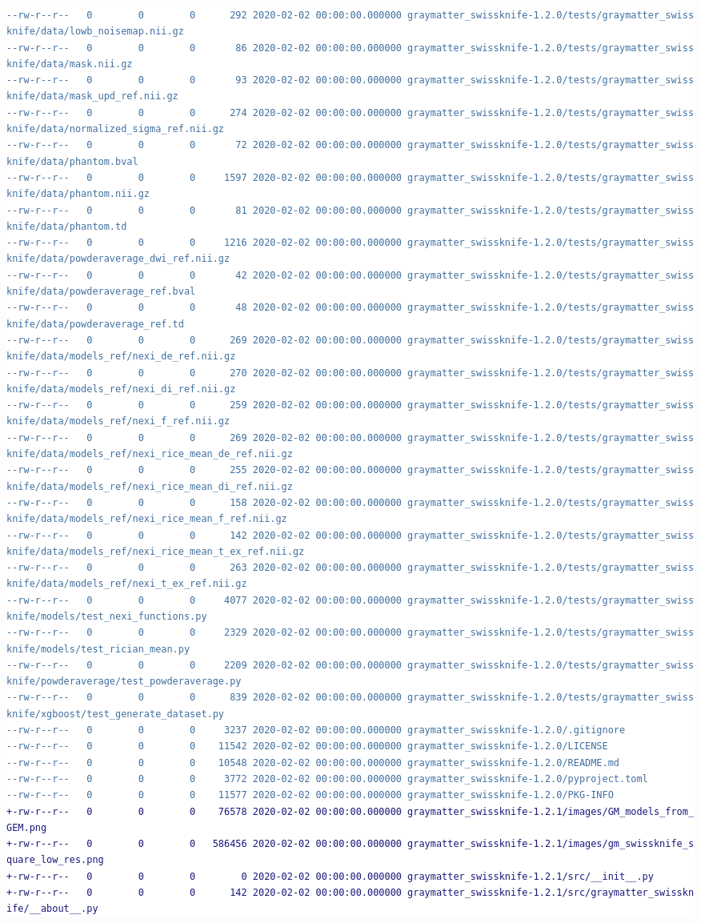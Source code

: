 ```diff
--rw-r--r--   0        0        0      292 2020-02-02 00:00:00.000000 graymatter_swissknife-1.2.0/tests/graymatter_swissknife/data/lowb_noisemap.nii.gz
--rw-r--r--   0        0        0       86 2020-02-02 00:00:00.000000 graymatter_swissknife-1.2.0/tests/graymatter_swissknife/data/mask.nii.gz
--rw-r--r--   0        0        0       93 2020-02-02 00:00:00.000000 graymatter_swissknife-1.2.0/tests/graymatter_swissknife/data/mask_upd_ref.nii.gz
--rw-r--r--   0        0        0      274 2020-02-02 00:00:00.000000 graymatter_swissknife-1.2.0/tests/graymatter_swissknife/data/normalized_sigma_ref.nii.gz
--rw-r--r--   0        0        0       72 2020-02-02 00:00:00.000000 graymatter_swissknife-1.2.0/tests/graymatter_swissknife/data/phantom.bval
--rw-r--r--   0        0        0     1597 2020-02-02 00:00:00.000000 graymatter_swissknife-1.2.0/tests/graymatter_swissknife/data/phantom.nii.gz
--rw-r--r--   0        0        0       81 2020-02-02 00:00:00.000000 graymatter_swissknife-1.2.0/tests/graymatter_swissknife/data/phantom.td
--rw-r--r--   0        0        0     1216 2020-02-02 00:00:00.000000 graymatter_swissknife-1.2.0/tests/graymatter_swissknife/data/powderaverage_dwi_ref.nii.gz
--rw-r--r--   0        0        0       42 2020-02-02 00:00:00.000000 graymatter_swissknife-1.2.0/tests/graymatter_swissknife/data/powderaverage_ref.bval
--rw-r--r--   0        0        0       48 2020-02-02 00:00:00.000000 graymatter_swissknife-1.2.0/tests/graymatter_swissknife/data/powderaverage_ref.td
--rw-r--r--   0        0        0      269 2020-02-02 00:00:00.000000 graymatter_swissknife-1.2.0/tests/graymatter_swissknife/data/models_ref/nexi_de_ref.nii.gz
--rw-r--r--   0        0        0      270 2020-02-02 00:00:00.000000 graymatter_swissknife-1.2.0/tests/graymatter_swissknife/data/models_ref/nexi_di_ref.nii.gz
--rw-r--r--   0        0        0      259 2020-02-02 00:00:00.000000 graymatter_swissknife-1.2.0/tests/graymatter_swissknife/data/models_ref/nexi_f_ref.nii.gz
--rw-r--r--   0        0        0      269 2020-02-02 00:00:00.000000 graymatter_swissknife-1.2.0/tests/graymatter_swissknife/data/models_ref/nexi_rice_mean_de_ref.nii.gz
--rw-r--r--   0        0        0      255 2020-02-02 00:00:00.000000 graymatter_swissknife-1.2.0/tests/graymatter_swissknife/data/models_ref/nexi_rice_mean_di_ref.nii.gz
--rw-r--r--   0        0        0      158 2020-02-02 00:00:00.000000 graymatter_swissknife-1.2.0/tests/graymatter_swissknife/data/models_ref/nexi_rice_mean_f_ref.nii.gz
--rw-r--r--   0        0        0      142 2020-02-02 00:00:00.000000 graymatter_swissknife-1.2.0/tests/graymatter_swissknife/data/models_ref/nexi_rice_mean_t_ex_ref.nii.gz
--rw-r--r--   0        0        0      263 2020-02-02 00:00:00.000000 graymatter_swissknife-1.2.0/tests/graymatter_swissknife/data/models_ref/nexi_t_ex_ref.nii.gz
--rw-r--r--   0        0        0     4077 2020-02-02 00:00:00.000000 graymatter_swissknife-1.2.0/tests/graymatter_swissknife/models/test_nexi_functions.py
--rw-r--r--   0        0        0     2329 2020-02-02 00:00:00.000000 graymatter_swissknife-1.2.0/tests/graymatter_swissknife/models/test_rician_mean.py
--rw-r--r--   0        0        0     2209 2020-02-02 00:00:00.000000 graymatter_swissknife-1.2.0/tests/graymatter_swissknife/powderaverage/test_powderaverage.py
--rw-r--r--   0        0        0      839 2020-02-02 00:00:00.000000 graymatter_swissknife-1.2.0/tests/graymatter_swissknife/xgboost/test_generate_dataset.py
--rw-r--r--   0        0        0     3237 2020-02-02 00:00:00.000000 graymatter_swissknife-1.2.0/.gitignore
--rw-r--r--   0        0        0    11542 2020-02-02 00:00:00.000000 graymatter_swissknife-1.2.0/LICENSE
--rw-r--r--   0        0        0    10548 2020-02-02 00:00:00.000000 graymatter_swissknife-1.2.0/README.md
--rw-r--r--   0        0        0     3772 2020-02-02 00:00:00.000000 graymatter_swissknife-1.2.0/pyproject.toml
--rw-r--r--   0        0        0    11577 2020-02-02 00:00:00.000000 graymatter_swissknife-1.2.0/PKG-INFO
+-rw-r--r--   0        0        0    76578 2020-02-02 00:00:00.000000 graymatter_swissknife-1.2.1/images/GM_models_from_GEM.png
+-rw-r--r--   0        0        0   586456 2020-02-02 00:00:00.000000 graymatter_swissknife-1.2.1/images/gm_swissknife_square_low_res.png
+-rw-r--r--   0        0        0        0 2020-02-02 00:00:00.000000 graymatter_swissknife-1.2.1/src/__init__.py
+-rw-r--r--   0        0        0      142 2020-02-02 00:00:00.000000 graymatter_swissknife-1.2.1/src/graymatter_swissknife/__about__.py
```